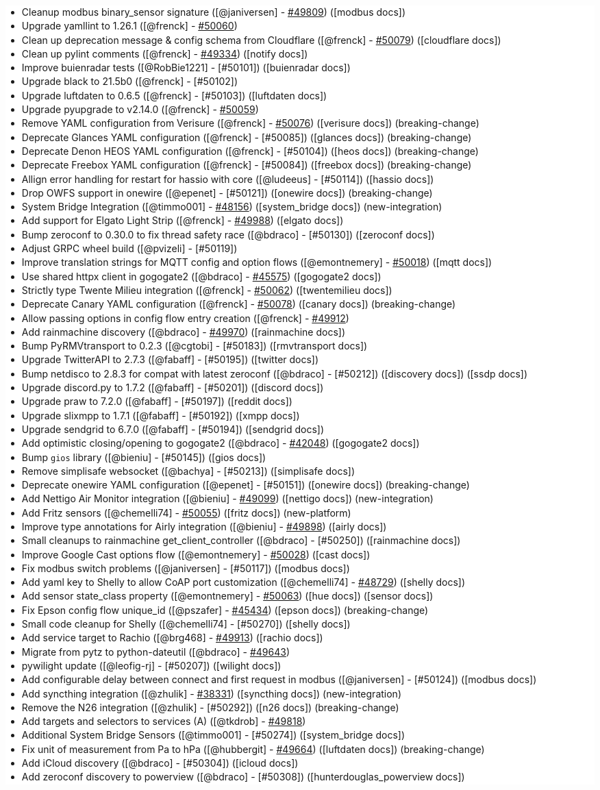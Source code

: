 - Cleanup modbus binary_sensor signature ([@janiversen] - [#49809]) ([modbus docs])
- Upgrade yamllint to 1.26.1 ([@frenck] - [#50060])
- Clean up deprecation message & config schema from Cloudflare ([@frenck] - [#50079]) ([cloudflare docs])
- Clean up pylint comments ([@frenck] - [#49334]) ([notify docs])
- Improve buienradar tests ([@RobBie1221] - [#50101]) ([buienradar docs])
- Upgrade black to 21.5b0 ([@frenck] - [#50102])
- Upgrade luftdaten to 0.6.5 ([@frenck] - [#50103]) ([luftdaten docs])
- Upgrade pyupgrade to v2.14.0 ([@frenck] - [#50059])
- Remove YAML configuration from Verisure ([@frenck] - [#50076]) ([verisure docs]) (breaking-change)
- Deprecate Glances YAML configuration ([@frenck] - [#50085]) ([glances docs]) (breaking-change)
- Deprecate Denon HEOS YAML configuration ([@frenck] - [#50104]) ([heos docs]) (breaking-change)
- Deprecate Freebox YAML configuration ([@frenck] - [#50084]) ([freebox docs]) (breaking-change)
- Allign error handling for restart for hassio with core ([@ludeeus] - [#50114]) ([hassio docs])
- Drop OWFS support in onewire ([@epenet] - [#50121]) ([onewire docs]) (breaking-change)
- System Bridge Integration ([@timmo001] - [#48156]) ([system_bridge docs]) (new-integration)
- Add support for Elgato Light Strip ([@frenck] - [#49988]) ([elgato docs])
- Bump zeroconf to 0.30.0 to fix thread safety race ([@bdraco] - [#50130]) ([zeroconf docs])
- Adjust GRPC wheel build ([@pvizeli] - [#50119])
- Improve translation strings for MQTT config and option flows ([@emontnemery] - [#50018]) ([mqtt docs])
- Use shared httpx client in gogogate2 ([@bdraco] - [#45575]) ([gogogate2 docs])
- Strictly type Twente Milieu integration ([@frenck] - [#50062]) ([twentemilieu docs])
- Deprecate Canary YAML configuration ([@frenck] - [#50078]) ([canary docs]) (breaking-change)
- Allow passing options in config flow entry creation ([@frenck] - [#49912])
- Add rainmachine discovery ([@bdraco] - [#49970]) ([rainmachine docs])
- Bump PyRMVtransport to 0.2.3 ([@cgtobi] - [#50183]) ([rmvtransport docs])
- Upgrade TwitterAPI to 2.7.3 ([@fabaff] - [#50195]) ([twitter docs])
- Bump netdisco to 2.8.3 for compat with latest zeroconf ([@bdraco] - [#50212]) ([discovery docs]) ([ssdp docs])
- Upgrade discord.py to 1.7.2 ([@fabaff] - [#50201]) ([discord docs])
- Upgrade praw to 7.2.0 ([@fabaff] - [#50197]) ([reddit docs])
- Upgrade slixmpp to 1.7.1 ([@fabaff] - [#50192]) ([xmpp docs])
- Upgrade sendgrid to 6.7.0 ([@fabaff] - [#50194]) ([sendgrid docs])
- Add optimistic closing/opening to gogogate2 ([@bdraco] - [#42048]) ([gogogate2 docs])
- Bump `gios` library ([@bieniu] - [#50145]) ([gios docs])
- Remove simplisafe websocket ([@bachya] - [#50213]) ([simplisafe docs])
- Deprecate onewire YAML configuration ([@epenet] - [#50151]) ([onewire docs]) (breaking-change)
- Add Nettigo Air Monitor integration ([@bieniu] - [#49099]) ([nettigo docs]) (new-integration)
- Add Fritz sensors ([@chemelli74] - [#50055]) ([fritz docs]) (new-platform)
- Improve type annotations for Airly integration ([@bieniu] - [#49898]) ([airly docs])
- Small cleanups to rainmachine get_client_controller ([@bdraco] - [#50250]) ([rainmachine docs])
- Improve Google Cast options flow ([@emontnemery] - [#50028]) ([cast docs])
- Fix modbus switch problems ([@janiversen] - [#50117]) ([modbus docs])
- Add yaml key to Shelly to allow CoAP port customization ([@chemelli74] - [#48729]) ([shelly docs])
- Add sensor state_class property ([@emontnemery] - [#50063]) ([hue docs]) ([sensor docs])
- Fix Epson config flow unique_id ([@pszafer] - [#45434]) ([epson docs]) (breaking-change)
- Small code cleanup for Shelly ([@chemelli74] - [#50270]) ([shelly docs])
- Add service target to Rachio ([@brg468] - [#49913]) ([rachio docs])
- Migrate from pytz to python-dateutil ([@bdraco] - [#49643])
- pywilight update ([@leofig-rj] - [#50207]) ([wilight docs])
- Add configurable delay between connect and first request in modbus ([@janiversen] - [#50124]) ([modbus docs])
- Add syncthing integration ([@zhulik] - [#38331]) ([syncthing docs]) (new-integration)
- Remove the N26 integration ([@zhulik] - [#50292]) ([n26 docs]) (breaking-change)
- Add targets and selectors to services (A) ([@tkdrob] - [#49818])
- Additional System Bridge Sensors ([@timmo001] - [#50274]) ([system_bridge docs])
- Fix unit of measurement from Pa to hPa ([@hubbergit] - [#49664]) ([luftdaten docs]) (breaking-change)
- Add iCloud discovery ([@bdraco] - [#50304]) ([icloud docs])
- Add zeroconf discovery to powerview ([@bdraco] - [#50308]) ([hunterdouglas_powerview docs])

[@emericklaw]: https://github.com/emericklaw
[#31114]: https://github.com/home-assistant/core/pull/31114
[#34063]: https://github.com/home-assistant/core/pull/34063
[#36625]: https://github.com/home-assistant/core/pull/36625
[#36906]: https://github.com/home-assistant/core/pull/36906
[#37796]: https://github.com/home-assistant/core/pull/37796
[#38331]: https://github.com/home-assistant/core/pull/38331
[#41303]: https://github.com/home-assistant/core/pull/41303
[#42048]: https://github.com/home-assistant/core/pull/42048
[#42116]: https://github.com/home-assistant/core/pull/42116
[#42120]: https://github.com/home-assistant/core/pull/42120
[#43157]: https://github.com/home-assistant/core/pull/43157
[#43850]: https://github.com/home-assistant/core/pull/43850
[#43878]: https://github.com/home-assistant/core/pull/43878
[#45434]: https://github.com/home-assistant/core/pull/45434
[#45575]: https://github.com/home-assistant/core/pull/45575
[#45906]: https://github.com/home-assistant/core/pull/45906
[#46532]: https://github.com/home-assistant/core/pull/46532
[#46980]: https://github.com/home-assistant/core/pull/46980
[#47311]: https://github.com/home-assistant/core/pull/47311
[#47312]: https://github.com/home-assistant/core/pull/47312
[#47926]: https://github.com/home-assistant/core/pull/47926
[#48022]: https://github.com/home-assistant/core/pull/48022
[#48052]: https://github.com/home-assistant/core/pull/48052
[#48060]: https://github.com/home-assistant/core/pull/48060
[#48069]: https://github.com/home-assistant/core/pull/48069
[#48074]: https://github.com/home-assistant/core/pull/48074
[#48082]: https://github.com/home-assistant/core/pull/48082
[#48114]: https://github.com/home-assistant/core/pull/48114
[#48156]: https://github.com/home-assistant/core/pull/48156
[#48556]: https://github.com/home-assistant/core/pull/48556
[#48558]: https://github.com/home-assistant/core/pull/48558
[#48611]: https://github.com/home-assistant/core/pull/48611
[#48612]: https://github.com/home-assistant/core/pull/48612
[#48722]: https://github.com/home-assistant/core/pull/48722
[#48729]: https://github.com/home-assistant/core/pull/48729
[#49047]: https://github.com/home-assistant/core/pull/49047
[#49099]: https://github.com/home-assistant/core/pull/49099
[#49334]: https://github.com/home-assistant/core/pull/49334
[#49364]: https://github.com/home-assistant/core/pull/49364
[#49367]: https://github.com/home-assistant/core/pull/49367
[#49382]: https://github.com/home-assistant/core/pull/49382
[#49386]: https://github.com/home-assistant/core/pull/49386
[#49527]: https://github.com/home-assistant/core/pull/49527
[#49557]: https://github.com/home-assistant/core/pull/49557
[#49562]: https://github.com/home-assistant/core/pull/49562
[#49574]: https://github.com/home-assistant/core/pull/49574
[#49588]: https://github.com/home-assistant/core/pull/49588
[#49605]: https://github.com/home-assistant/core/pull/49605
[#49623]: https://github.com/home-assistant/core/pull/49623
[#49628]: https://github.com/home-assistant/core/pull/49628
[#49633]: https://github.com/home-assistant/core/pull/49633
[#49638]: https://github.com/home-assistant/core/pull/49638
[#49640]: https://github.com/home-assistant/core/pull/49640
[#49642]: https://github.com/home-assistant/core/pull/49642
[#49643]: https://github.com/home-assistant/core/pull/49643
[#49654]: https://github.com/home-assistant/core/pull/49654
[#49656]: https://github.com/home-assistant/core/pull/49656
[#49658]: https://github.com/home-assistant/core/pull/49658
[#49659]: https://github.com/home-assistant/core/pull/49659
[#49664]: https://github.com/home-assistant/core/pull/49664
[#49670]: https://github.com/home-assistant/core/pull/49670
[#49676]: https://github.com/home-assistant/core/pull/49676
[#49699]: https://github.com/home-assistant/core/pull/49699
[#49717]: https://github.com/home-assistant/core/pull/49717
[#49732]: https://github.com/home-assistant/core/pull/49732
[#49738]: https://github.com/home-assistant/core/pull/49738
[#49751]: https://github.com/home-assistant/core/pull/49751
[#49771]: https://github.com/home-assistant/core/pull/49771
[#49804]: https://github.com/home-assistant/core/pull/49804
[#49809]: https://github.com/home-assistant/core/pull/49809
[#49810]: https://github.com/home-assistant/core/pull/49810
[#49812]: https://github.com/home-assistant/core/pull/49812
[#49818]: https://github.com/home-assistant/core/pull/49818
[#49827]: https://github.com/home-assistant/core/pull/49827
[#49830]: https://github.com/home-assistant/core/pull/49830
[#49833]: https://github.com/home-assistant/core/pull/49833
[#49836]: https://github.com/home-assistant/core/pull/49836
[#49841]: https://github.com/home-assistant/core/pull/49841
[#49842]: https://github.com/home-assistant/core/pull/49842
[#49844]: https://github.com/home-assistant/core/pull/49844
[#49851]: https://github.com/home-assistant/core/pull/49851
[#49852]: https://github.com/home-assistant/core/pull/49852
[#49854]: https://github.com/home-assistant/core/pull/49854
[#49855]: https://github.com/home-assistant/core/pull/49855
[#49858]: https://github.com/home-assistant/core/pull/49858
[#49864]: https://github.com/home-assistant/core/pull/49864
[#49865]: https://github.com/home-assistant/core/pull/49865
[#49872]: https://github.com/home-assistant/core/pull/49872
[#49879]: https://github.com/home-assistant/core/pull/49879
[#49881]: https://github.com/home-assistant/core/pull/49881
[#49883]: https://github.com/home-assistant/core/pull/49883
[#49887]: https://github.com/home-assistant/core/pull/49887
[#49888]: https://github.com/home-assistant/core/pull/49888
[#49889]: https://github.com/home-assistant/core/pull/49889
[#49890]: https://github.com/home-assistant/core/pull/49890
[#49891]: https://github.com/home-assistant/core/pull/49891
[#49892]: https://github.com/home-assistant/core/pull/49892
[#49893]: https://github.com/home-assistant/core/pull/49893
[#49894]: https://github.com/home-assistant/core/pull/49894
[#49895]: https://github.com/home-assistant/core/pull/49895
[#49898]: https://github.com/home-assistant/core/pull/49898
[#49900]: https://github.com/home-assistant/core/pull/49900
[#49904]: https://github.com/home-assistant/core/pull/49904
[#49912]: https://github.com/home-assistant/core/pull/49912
[#49913]: https://github.com/home-assistant/core/pull/49913
[#49916]: https://github.com/home-assistant/core/pull/49916
[#49918]: https://github.com/home-assistant/core/pull/49918
[#49919]: https://github.com/home-assistant/core/pull/49919
[#49920]: https://github.com/home-assistant/core/pull/49920
[#49921]: https://github.com/home-assistant/core/pull/49921
[#49923]: https://github.com/home-assistant/core/pull/49923
[#49924]: https://github.com/home-assistant/core/pull/49924
[#49925]: https://github.com/home-assistant/core/pull/49925
[#49927]: https://github.com/home-assistant/core/pull/49927
[#49932]: https://github.com/home-assistant/core/pull/49932
[#49933]: https://github.com/home-assistant/core/pull/49933
[#49934]: https://github.com/home-assistant/core/pull/49934
[#49935]: https://github.com/home-assistant/core/pull/49935
[#49936]: https://github.com/home-assistant/core/pull/49936
[#49938]: https://github.com/home-assistant/core/pull/49938
[#49940]: https://github.com/home-assistant/core/pull/49940
[#49946]: https://github.com/home-assistant/core/pull/49946
[#49947]: https://github.com/home-assistant/core/pull/49947
[#49949]: https://github.com/home-assistant/core/pull/49949
[#49950]: https://github.com/home-assistant/core/pull/49950
[#49953]: https://github.com/home-assistant/core/pull/49953
[#49955]: https://github.com/home-assistant/core/pull/49955
[#49961]: https://github.com/home-assistant/core/pull/49961
[#49970]: https://github.com/home-assistant/core/pull/49970
[#49973]: https://github.com/home-assistant/core/pull/49973
[#49974]: https://github.com/home-assistant/core/pull/49974
[#49975]: https://github.com/home-assistant/core/pull/49975
[#49977]: https://github.com/home-assistant/core/pull/49977
[#49982]: https://github.com/home-assistant/core/pull/49982
[#49987]: https://github.com/home-assistant/core/pull/49987
[#49988]: https://github.com/home-assistant/core/pull/49988
[#49989]: https://github.com/home-assistant/core/pull/49989
[#49990]: https://github.com/home-assistant/core/pull/49990
[#49991]: https://github.com/home-assistant/core/pull/49991
[#49992]: https://github.com/home-assistant/core/pull/49992
[#49993]: https://github.com/home-assistant/core/pull/49993
[#49998]: https://github.com/home-assistant/core/pull/49998
[#50000]: https://github.com/home-assistant/core/pull/50000
[#50001]: https://github.com/home-assistant/core/pull/50001
[#50003]: https://github.com/home-assistant/core/pull/50003
[#50004]: https://github.com/home-assistant/core/pull/50004
[#50008]: https://github.com/home-assistant/core/pull/50008
[#50013]: https://github.com/home-assistant/core/pull/50013
[#50014]: https://github.com/home-assistant/core/pull/50014
[#50015]: https://github.com/home-assistant/core/pull/50015
[#50018]: https://github.com/home-assistant/core/pull/50018
[#50028]: https://github.com/home-assistant/core/pull/50028
[#50029]: https://github.com/home-assistant/core/pull/50029
[#50030]: https://github.com/home-assistant/core/pull/50030
[#50034]: https://github.com/home-assistant/core/pull/50034
[#50035]: https://github.com/home-assistant/core/pull/50035
[#50037]: https://github.com/home-assistant/core/pull/50037
[#50053]: https://github.com/home-assistant/core/pull/50053
[#50055]: https://github.com/home-assistant/core/pull/50055
[#50056]: https://github.com/home-assistant/core/pull/50056
[#50059]: https://github.com/home-assistant/core/pull/50059
[#50060]: https://github.com/home-assistant/core/pull/50060
[#50061]: https://github.com/home-assistant/core/pull/50061
[#50062]: https://github.com/home-assistant/core/pull/50062
[#50063]: https://github.com/home-assistant/core/pull/50063
[#50069]: https://github.com/home-assistant/core/pull/50069
[#50072]: https://github.com/home-assistant/core/pull/50072
[#50075]: https://github.com/home-assistant/core/pull/50075
[#50076]: https://github.com/home-assistant/core/pull/50076
[#50077]: https://github.com/home-assistant/core/pull/50077
[#50078]: https://github.com/home-assistant/core/pull/50078
[#50079]: https://github.com/home-assistant/core/pull/50079
[#50080]: https://github.com/home-assistant/core/pull/50080
[#50081]: https://github.com/home-assistant/core/pull/50081
[#50082]: https://github.com/home-assistant/core/pull/50082